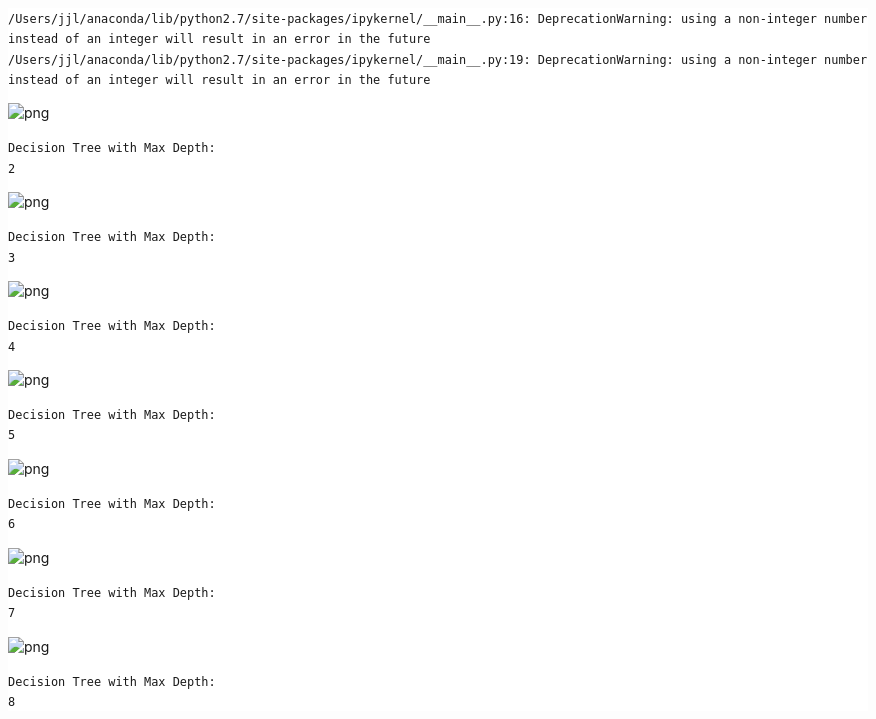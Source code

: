 
    /Users/jjl/anaconda/lib/python2.7/site-packages/ipykernel/__main__.py:16: DeprecationWarning: using a non-integer number instead of an integer will result in an error in the future
    /Users/jjl/anaconda/lib/python2.7/site-packages/ipykernel/__main__.py:19: DeprecationWarning: using a non-integer number instead of an integer will result in an error in the future



![png](output_17_2.png)


    Decision Tree with Max Depth: 
    2



![png](output_17_4.png)


    Decision Tree with Max Depth: 
    3



![png](output_17_6.png)


    Decision Tree with Max Depth: 
    4



![png](output_17_8.png)


    Decision Tree with Max Depth: 
    5



![png](output_17_10.png)


    Decision Tree with Max Depth: 
    6



![png](output_17_12.png)


    Decision Tree with Max Depth: 
    7



![png](output_17_14.png)


    Decision Tree with Max Depth: 
    8


